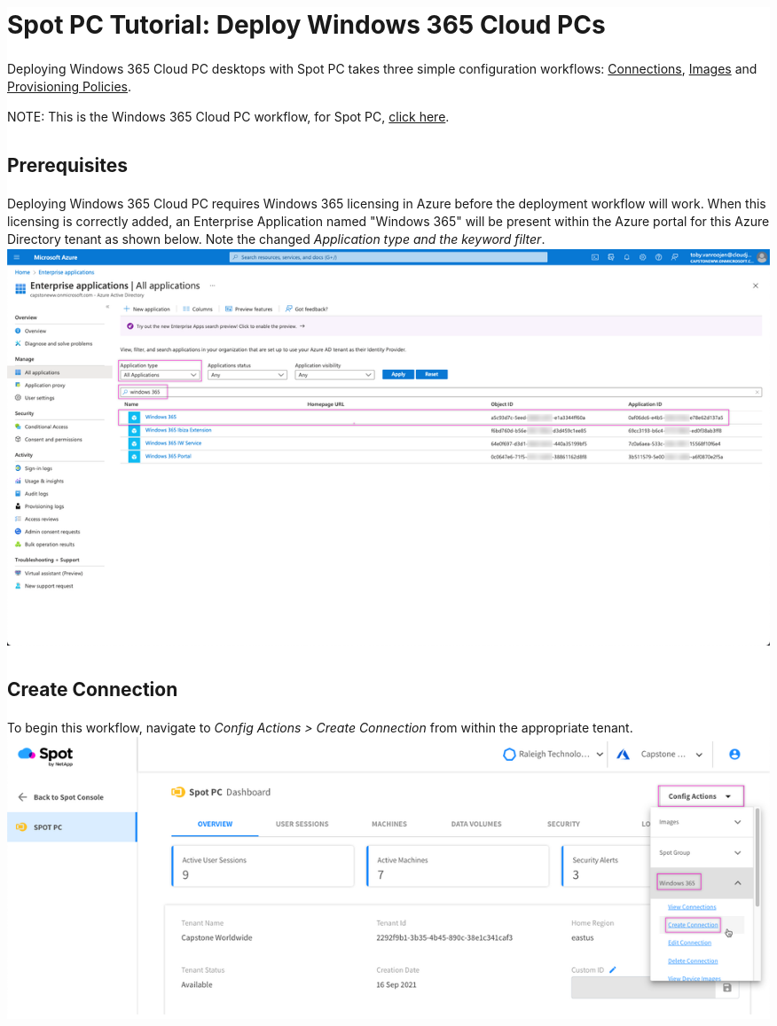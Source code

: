 # Spot PC Tutorial: Deploy Windows 365 Cloud PCs

Deploying Windows 365 Cloud PC desktops with Spot PC takes three simple configuration workflows: [Connections](spot-pc/tutorials/deploy-windows-365-cloud-pc?id=create-connection), [Images](spot-pc/tutorials/deploy-windows-365-cloud-pc?id=create-image) and [Provisioning Policies](spot-pc/tutorials/deploy-windows-365-cloud-pc?id=create-provisioning-policy).

NOTE: This is the Windows 365 Cloud PC workflow, for Spot PC, [click here](spot-pc/tutorials/deploy-spot-pc).

## Prerequisites
Deploying Windows 365 Cloud PC requires Windows 365 licensing in Azure before the deployment workflow will work. When this licensing is correctly added, an Enterprise Application named "Windows 365" will be present within the Azure portal for this Azure Directory tenant as shown below. Note the changed _Application type and the keyword filter_.
<br><a href="https://docs.spot.io/spot-pc/_media/tutorials-deploy-windows-365-cloud-pc-07.png" target="_blank"><img src="/spot-pc/_media/tutorials-deploy-windows-365-cloud-pc-07.png" alt="Click to Enlarge" width="1000"> </a>


## Create Connection
To begin this workflow, navigate to _Config Actions > Create Connection_ from within the appropriate tenant.
<br><a href="https://docs.spot.io/spot-pc/_media/tutorials-deploy-windows-365-cloud-pc-01.png" target="_blank"><img src="/spot-pc/_media/tutorials-deploy-windows-365-cloud-pc-01.png" alt="Click to Enlarge" width="1000"> </a>
